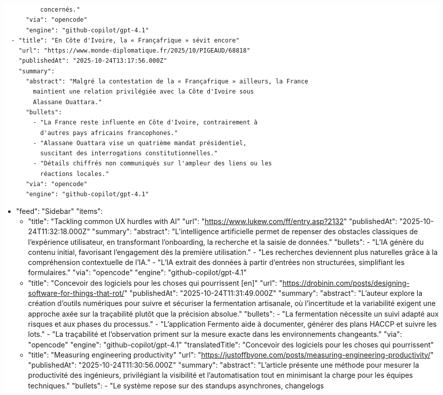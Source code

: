               concernés."
          "via": "opencode"
          "engine": "github-copilot/gpt-4.1"
      - "title": "En Côte d'Ivoire, la « Françafrique » sévit encore"
        "url": "https://www.monde-diplomatique.fr/2025/10/PIGEAUD/68818"
        "publishedAt": "2025-10-24T13:17:56.000Z"
        "summary":
          "abstract": "Malgré la contestation de la « Françafrique » ailleurs, la France
            maintient une relation privilégiée avec la Côte d'Ivoire sous
            Alassane Ouattara."
          "bullets":
            - "La France reste influente en Côte d'Ivoire, contrairement à
              d'autres pays africains francophones."
            - "Alassane Ouattara vise un quatrième mandat présidentiel,
              suscitant des interrogations constitutionnelles."
            - "Détails chiffrés non communiqués sur l'ampleur des liens ou les
              réactions locales."
          "via": "opencode"
          "engine": "github-copilot/gpt-4.1"
  - "feed": "Sidebar"
    "items":
      - "title": "Tackling common UX hurdles with AI"
        "url": "https://www.lukew.com/ff/entry.asp?2132"
        "publishedAt": "2025-10-24T11:32:18.000Z"
        "summary":
          "abstract": "L’intelligence artificielle permet de repenser des obstacles
            classiques de l’expérience utilisateur, en transformant
            l’onboarding, la recherche et la saisie de données."
          "bullets":
            - "L’IA génère du contenu initial, favorisant l’engagement dès la
              première utilisation."
            - "Les recherches deviennent plus naturelles grâce à la
              compréhension contextuelle de l’IA."
            - "L’IA extrait des données à partir d’entrées non structurées,
              simplifiant les formulaires."
          "via": "opencode"
          "engine": "github-copilot/gpt-4.1"
      - "title": "Concevoir des logiciels pour les choses qui pourrissent [en]"
        "url": "https://drobinin.com/posts/designing-software-for-things-that-rot/"
        "publishedAt": "2025-10-24T11:31:49.000Z"
        "summary":
          "abstract": "L’auteur explore la création d’outils numériques pour suivre et
            sécuriser la fermentation artisanale, où l’incertitude et la
            variabilité exigent une approche axée sur la traçabilité plutôt que
            la précision absolue."
          "bullets":
            - "La fermentation nécessite un suivi adapté aux risques et aux
              phases du processus."
            - "L’application Fermento aide à documenter, générer des plans HACCP
              et suivre les lots."
            - "La traçabilité et l’observation priment sur la mesure exacte dans
              les environnements changeants."
          "via": "opencode"
          "engine": "github-copilot/gpt-4.1"
          "translatedTitle": "Concevoir des logiciels pour les choses qui pourrissent"
      - "title": "Measuring engineering productivity"
        "url": "https://justoffbyone.com/posts/measuring-engineering-productivity/"
        "publishedAt": "2025-10-24T11:30:56.000Z"
        "summary":
          "abstract": "L’article présente une méthode pour mesurer la productivité des
            ingénieurs, privilégiant la visibilité et l’automatisation tout en
            minimisant la charge pour les équipes techniques."
          "bullets":
            - "Le système repose sur des standups asynchrones, changelogs